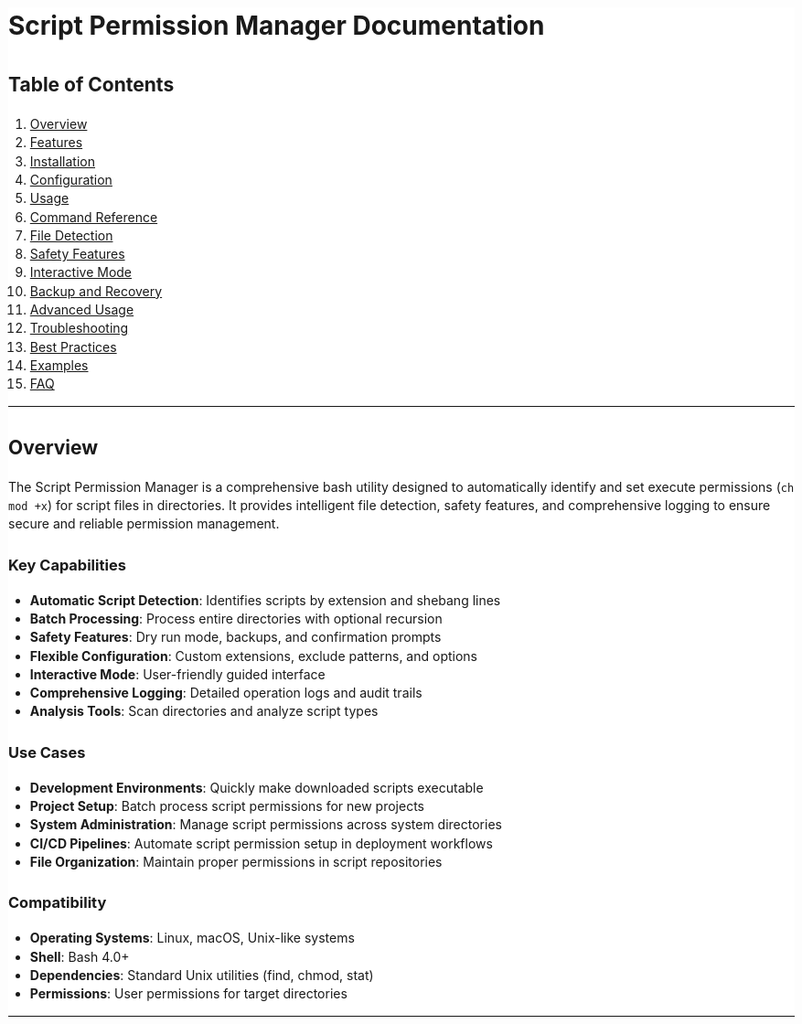 # Script Permission Manager Documentation

## Table of Contents
1. [Overview](#overview)
2. [Features](#features)
3. [Installation](#installation)
4. [Configuration](#configuration)
5. [Usage](#usage)
6. [Command Reference](#command-reference)
7. [File Detection](#file-detection)
8. [Safety Features](#safety-features)
9. [Interactive Mode](#interactive-mode)
10. [Backup and Recovery](#backup-and-recovery)
11. [Advanced Usage](#advanced-usage)
12. [Troubleshooting](#troubleshooting)
13. [Best Practices](#best-practices)
14. [Examples](#examples)
15. [FAQ](#faq)

---

## Overview

The Script Permission Manager is a comprehensive bash utility designed to automatically identify and set execute permissions (`chmod +x`) for script files in directories. It provides intelligent file detection, safety features, and comprehensive logging to ensure secure and reliable permission management.

### Key Capabilities
- **Automatic Script Detection**: Identifies scripts by extension and shebang lines
- **Batch Processing**: Process entire directories with optional recursion
- **Safety Features**: Dry run mode, backups, and confirmation prompts
- **Flexible Configuration**: Custom extensions, exclude patterns, and options
- **Interactive Mode**: User-friendly guided interface
- **Comprehensive Logging**: Detailed operation logs and audit trails
- **Analysis Tools**: Scan directories and analyze script types

### Use Cases
- **Development Environments**: Quickly make downloaded scripts executable
- **Project Setup**: Batch process script permissions for new projects
- **System Administration**: Manage script permissions across system directories
- **CI/CD Pipelines**: Automate script permission setup in deployment workflows
- **File Organization**: Maintain proper permissions in script repositories

### Compatibility
- **Operating Systems**: Linux, macOS, Unix-like systems
- **Shell**: Bash 4.0+
- **Dependencies**: Standard Unix utilities (find, chmod, stat)
- **Permissions**: User permissions for target directories

---